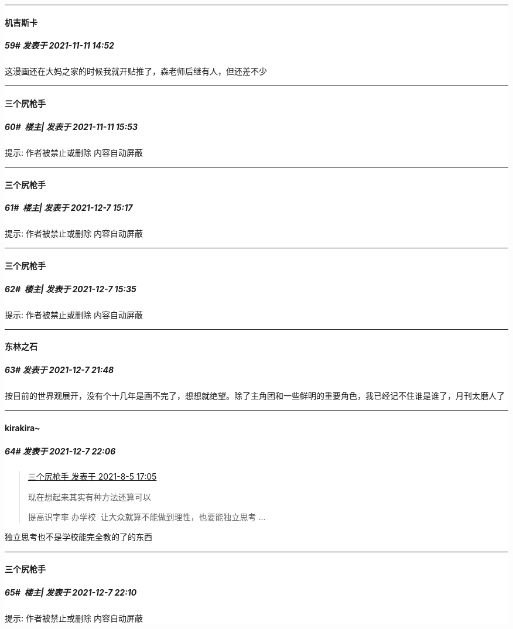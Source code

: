 *****

####  机吉斯卡  
##### 59#       发表于 2021-11-11 14:52

这漫画还在大妈之家的时候我就开贴推了，森老师后继有人，但还差不少

*****

####  三个尻枪手  
##### 60#         楼主| 发表于 2021-11-11 15:53

提示: 作者被禁止或删除 内容自动屏蔽

*****

####  三个尻枪手  
##### 61#         楼主| 发表于 2021-12-7 15:17

提示: 作者被禁止或删除 内容自动屏蔽

*****

####  三个尻枪手  
##### 62#         楼主| 发表于 2021-12-7 15:35

提示: 作者被禁止或删除 内容自动屏蔽

*****

####  东林之石  
##### 63#       发表于 2021-12-7 21:48

按目前的世界观展开，没有个十几年是画不完了，想想就绝望。除了主角团和一些鲜明的重要角色，我已经记不住谁是谁了，月刊太磨人了

*****

####  kirakira~  
##### 64#       发表于 2021-12-7 22:06

<blockquote><a href="httphttps://bbs.saraba1st.com/2b/forum.php?mod=redirect&amp;goto=findpost&amp;pid=52250886&amp;ptid=1981706" target="_blank">三个尻枪手 发表于 2021-8-5 17:05</a>

现在想起来其实有种方法还算可以

提高识字率 办学校  让大众就算不能做到理性，也要能独立思考 ...</blockquote>
独立思考也不是学校能完全教的了的东西

*****

####  三个尻枪手  
##### 65#         楼主| 发表于 2021-12-7 22:10

提示: 作者被禁止或删除 内容自动屏蔽
